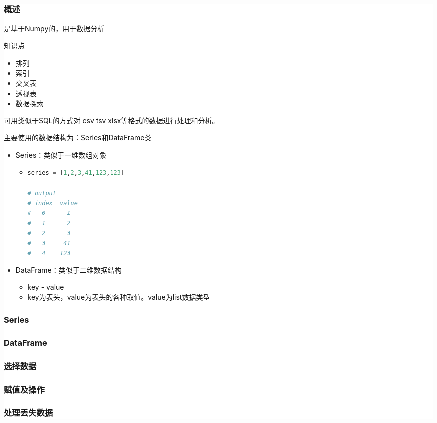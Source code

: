 ### 概述

是基于Numpy的，用于数据分析

知识点

- 排列
- 索引
- 交叉表
- 透视表
- 数据探索

可用类似于SQL的方式对 csv tsv xlsx等格式的数据进行处理和分析。

主要使用的数据结构为：Series和DataFrame类

- Series：类似于一维数组对象

  - ```python
    series = [1,2,3,41,123,123]
    
    # output
    # index  value
    #   0      1
    #   1      2
    #   2      3
    #   3     41
    #   4    123
    ```

- DataFrame：类似于二维数据结构
  - key - value
  - key为表头，value为表头的各种取值。value为list数据类型

### Series

### DataFrame

### 选择数据

### 赋值及操作

### 处理丢失数据
